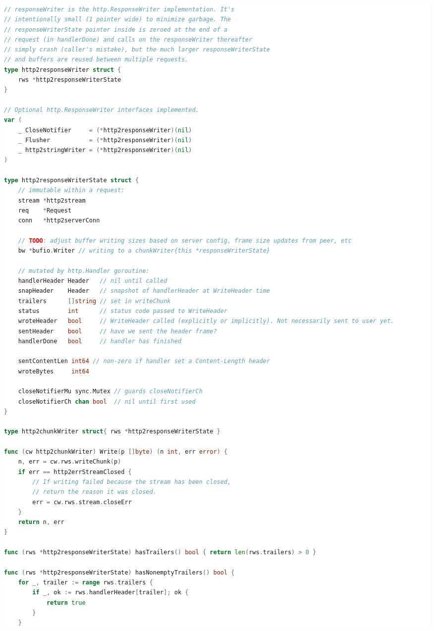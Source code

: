 ```go
// responseWriter is the http.ResponseWriter implementation. It's
// intentionally small (1 pointer wide) to minimize garbage. The
// responseWriterState pointer inside is zeroed at the end of a
// request (in handlerDone) and calls on the responseWriter thereafter
// simply crash (caller's mistake), but the much larger responseWriterState
// and buffers are reused between multiple requests.
type http2responseWriter struct {
	rws *http2responseWriterState
}

// Optional http.ResponseWriter interfaces implemented.
var (
	_ CloseNotifier     = (*http2responseWriter)(nil)
	_ Flusher           = (*http2responseWriter)(nil)
	_ http2stringWriter = (*http2responseWriter)(nil)
)

type http2responseWriterState struct {
	// immutable within a request:
	stream *http2stream
	req    *Request
	conn   *http2serverConn

	// TODO: adjust buffer writing sizes based on server config, frame size updates from peer, etc
	bw *bufio.Writer // writing to a chunkWriter{this *responseWriterState}

	// mutated by http.Handler goroutine:
	handlerHeader Header   // nil until called
	snapHeader    Header   // snapshot of handlerHeader at WriteHeader time
	trailers      []string // set in writeChunk
	status        int      // status code passed to WriteHeader
	wroteHeader   bool     // WriteHeader called (explicitly or implicitly). Not necessarily sent to user yet.
	sentHeader    bool     // have we sent the header frame?
	handlerDone   bool     // handler has finished

	sentContentLen int64 // non-zero if handler set a Content-Length header
	wroteBytes     int64

	closeNotifierMu sync.Mutex // guards closeNotifierCh
	closeNotifierCh chan bool  // nil until first used
}

type http2chunkWriter struct{ rws *http2responseWriterState }

func (cw http2chunkWriter) Write(p []byte) (n int, err error) {
	n, err = cw.rws.writeChunk(p)
	if err == http2errStreamClosed {
		// If writing failed because the stream has been closed,
		// return the reason it was closed.
		err = cw.rws.stream.closeErr
	}
	return n, err
}

func (rws *http2responseWriterState) hasTrailers() bool { return len(rws.trailers) > 0 }

func (rws *http2responseWriterState) hasNonemptyTrailers() bool {
	for _, trailer := range rws.trailers {
		if _, ok := rws.handlerHeader[trailer]; ok {
			return true
		}
	}
```